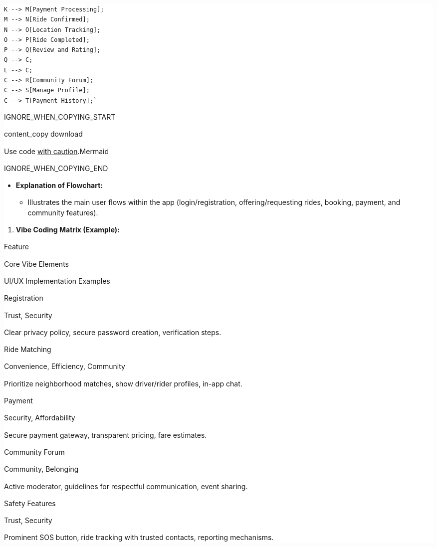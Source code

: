     K --> M[Payment Processing];
    M --> N[Ride Confirmed];
    N --> O[Location Tracking];
    O --> P[Ride Completed];
    P --> Q[Review and Rating];
    Q --> C;
    L --> C;
    C --> R[Community Forum];
    C --> S[Manage Profile];
    C --> T[Payment History];`
    

IGNORE_WHEN_COPYING_START

content_copy download

Use code [with caution](https://support.google.com/legal/answer/13505487).Mermaid

IGNORE_WHEN_COPYING_END

-   **Explanation of Flowchart:**
    
    -   Illustrates the main user flows within the app (login/registration, offering/requesting rides, booking, payment, and community features).
        

1.  **Vibe Coding Matrix (Example):**
    

Feature

Core Vibe Elements

UI/UX Implementation Examples

Registration

Trust, Security

Clear privacy policy, secure password creation, verification steps.

Ride Matching

Convenience, Efficiency, Community

Prioritize neighborhood matches, show driver/rider profiles, in-app chat.

Payment

Security, Affordability

Secure payment gateway, transparent pricing, fare estimates.

Community Forum

Community, Belonging

Active moderator, guidelines for respectful communication, event sharing.

Safety Features

Trust, Security

Prominent SOS button, ride tracking with trusted contacts, reporting mechanisms.
